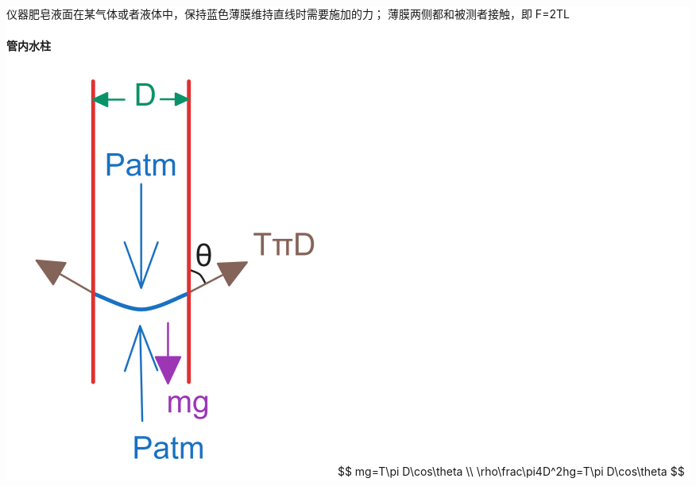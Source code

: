 仪器肥皂液面在某气体或者液体中，保持蓝色薄膜维持直线时需要施加的力；
薄膜两侧都和被测者接触，即 F=2TL

#### 管内水柱

<img src="images/image-20240216122525332.png" alt="image-20240216122525332" style="zoom:50%;" />
$$
mg=T\pi D\cos\theta
\\
\rho\frac\pi4D^2hg=T\pi D\cos\theta
$$
